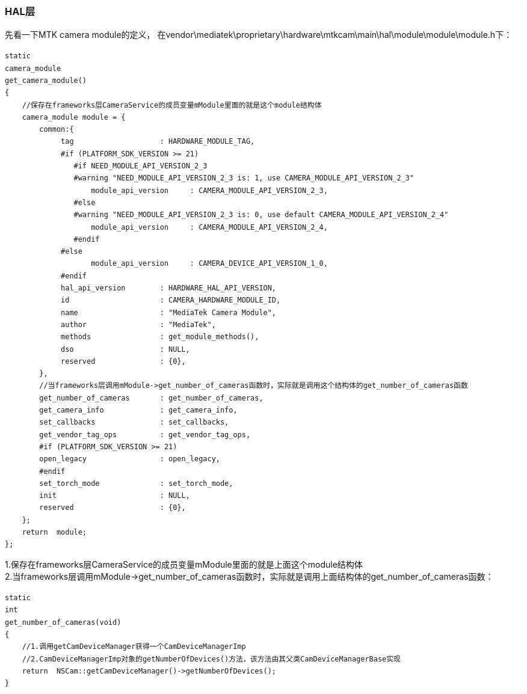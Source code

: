 ### HAL层  
先看一下MTK camera module的定义，
在vendor\mediatek\proprietary\hardware\mtkcam\main\hal\module\module\module.h下：  
```  
static
camera_module
get_camera_module()
{
    //保存在frameworks层CameraService的成员变量mModule里面的就是这个module结构体
    camera_module module = {
        common:{
             tag                    : HARDWARE_MODULE_TAG,
             #if (PLATFORM_SDK_VERSION >= 21)
                #if NEED_MODULE_API_VERSION_2_3
                #warning "NEED_MODULE_API_VERSION_2_3 is: 1, use CAMERA_MODULE_API_VERSION_2_3"
                    module_api_version     : CAMERA_MODULE_API_VERSION_2_3,
                #else
                #warning "NEED_MODULE_API_VERSION_2_3 is: 0, use default CAMERA_MODULE_API_VERSION_2_4"
                    module_api_version     : CAMERA_MODULE_API_VERSION_2_4,
                #endif
             #else
                    module_api_version     : CAMERA_DEVICE_API_VERSION_1_0,
             #endif
             hal_api_version        : HARDWARE_HAL_API_VERSION,
             id                     : CAMERA_HARDWARE_MODULE_ID,
             name                   : "MediaTek Camera Module",
             author                 : "MediaTek",
             methods                : get_module_methods(),
             dso                    : NULL,
             reserved               : {0},
        },
        //当frameworks层调用mModule->get_number_of_cameras函数时，实际就是调用这个结构体的get_number_of_cameras函数
        get_number_of_cameras       : get_number_of_cameras,
        get_camera_info             : get_camera_info,
        set_callbacks               : set_callbacks,
        get_vendor_tag_ops          : get_vendor_tag_ops,
        #if (PLATFORM_SDK_VERSION >= 21)
        open_legacy                 : open_legacy,
        #endif
        set_torch_mode              : set_torch_mode,
        init                        : NULL,
        reserved                    : {0},
    };
    return  module;
};
```  
1.保存在frameworks层CameraService的成员变量mModule里面的就是上面这个module结构体  
2.当frameworks层调用mModule->get_number_of_cameras函数时，实际就是调用上面结构体的get_number_of_cameras函数：  
```  
static
int
get_number_of_cameras(void)
{
    //1.调用getCamDeviceManager获得一个CamDeviceManagerImp
    //2.CamDeviceManagerImp对象的getNumberOfDevices()方法，该方法由其父类CamDeviceManagerBase实现
    return  NSCam::getCamDeviceManager()->getNumberOfDevices();
}
```  
  